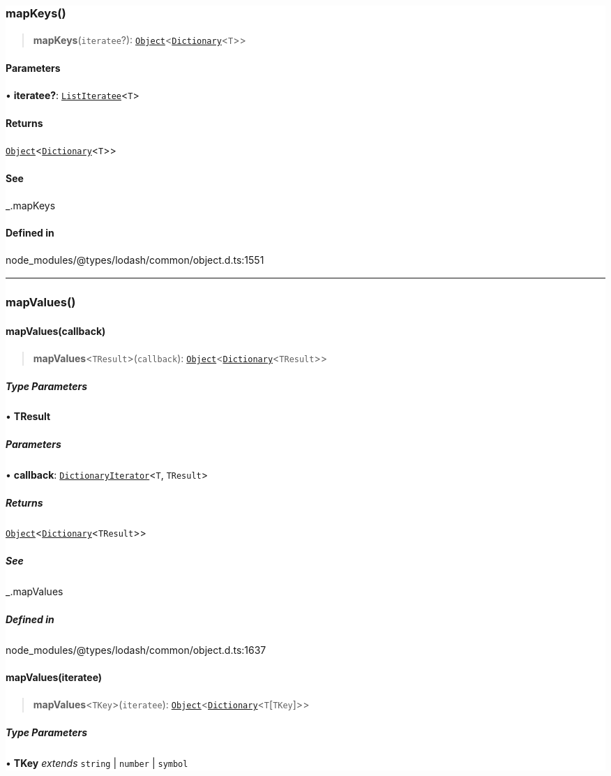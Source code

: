 ### mapKeys()

> **mapKeys**(`iteratee`?): [`Object`](Object.md)\<[`Dictionary`](Dictionary.md)\<`T`\>\>

#### Parameters

• **iteratee?**: [`ListIteratee`](../type-aliases/ListIteratee.md)\<`T`\>

#### Returns

[`Object`](Object.md)\<[`Dictionary`](Dictionary.md)\<`T`\>\>

#### See

\_.mapKeys

#### Defined in

node_modules/@types/lodash/common/object.d.ts:1551

---

### mapValues()

#### mapValues(callback)

> **mapValues**\<`TResult`\>(`callback`):
> [`Object`](Object.md)\<[`Dictionary`](Dictionary.md)\<`TResult`\>\>

##### Type Parameters

• **TResult**

##### Parameters

• **callback**: [`DictionaryIterator`](../type-aliases/DictionaryIterator.md)\<`T`, `TResult`\>

##### Returns

[`Object`](Object.md)\<[`Dictionary`](Dictionary.md)\<`TResult`\>\>

##### See

\_.mapValues

##### Defined in

node_modules/@types/lodash/common/object.d.ts:1637

#### mapValues(iteratee)

> **mapValues**\<`TKey`\>(`iteratee`):
> [`Object`](Object.md)\<[`Dictionary`](Dictionary.md)\<`T`\[`TKey`\]\>\>

##### Type Parameters

• **TKey** _extends_ `string` \| `number` \| `symbol`
